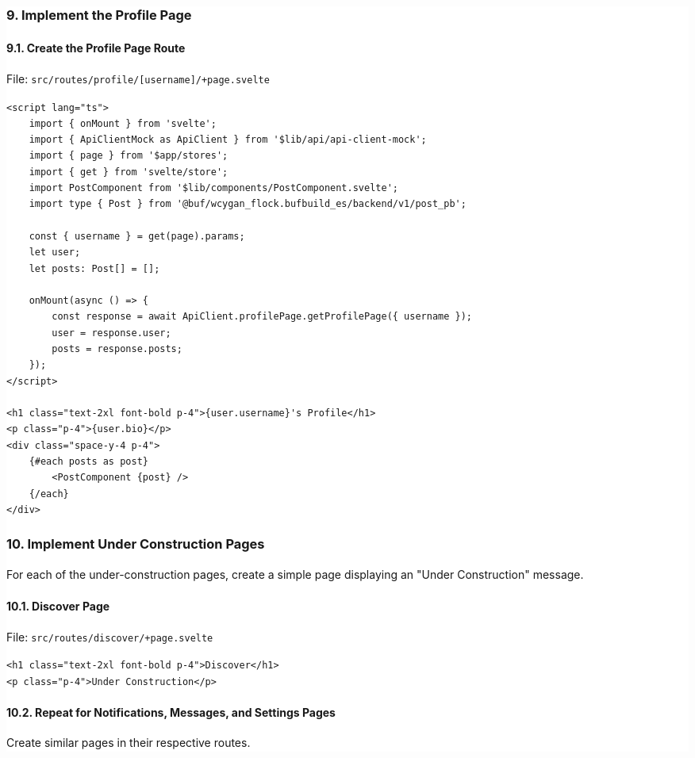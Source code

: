 ### 9. Implement the Profile Page

#### 9.1. Create the Profile Page Route

File: `src/routes/profile/[username]/+page.svelte`

```svelte
<script lang="ts">
    import { onMount } from 'svelte';
    import { ApiClientMock as ApiClient } from '$lib/api/api-client-mock';
    import { page } from '$app/stores';
    import { get } from 'svelte/store';
    import PostComponent from '$lib/components/PostComponent.svelte';
    import type { Post } from '@buf/wcygan_flock.bufbuild_es/backend/v1/post_pb';

    const { username } = get(page).params;
    let user;
    let posts: Post[] = [];

    onMount(async () => {
        const response = await ApiClient.profilePage.getProfilePage({ username });
        user = response.user;
        posts = response.posts;
    });
</script>

<h1 class="text-2xl font-bold p-4">{user.username}'s Profile</h1>
<p class="p-4">{user.bio}</p>
<div class="space-y-4 p-4">
    {#each posts as post}
        <PostComponent {post} />
    {/each}
</div>
```

### 10. Implement Under Construction Pages

For each of the under-construction pages, create a simple page displaying an "Under Construction" message.

#### 10.1. Discover Page

File: `src/routes/discover/+page.svelte`

```svelte
<h1 class="text-2xl font-bold p-4">Discover</h1>
<p class="p-4">Under Construction</p>
```

#### 10.2. Repeat for Notifications, Messages, and Settings Pages

Create similar pages in their respective routes.
